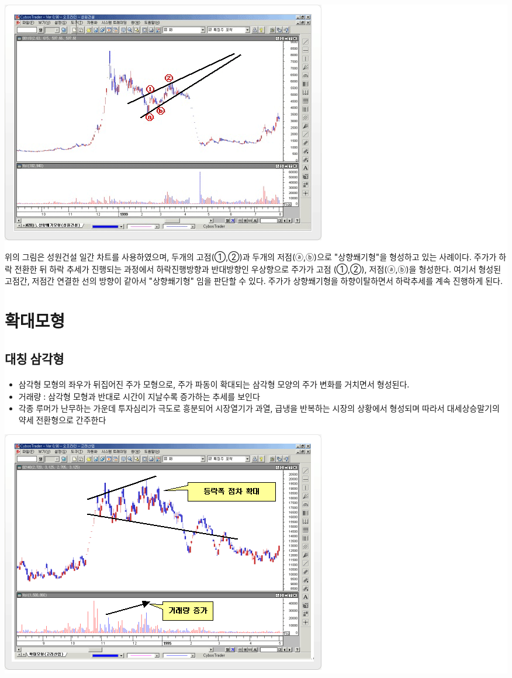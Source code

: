 ![](2017-12-02-12-40-56.png)

위의 그림은 성원건설 일간 차트를 사용하였으며, 두개의 고점(①,②)과 두개의 저점(ⓐ,ⓑ)으로 "상향쐐기형"을 형성하고 있는 사례이다. 주가가 하락 전환한 뒤 하락 추세가 진행되는 과정에서 하락진행방향과 반대방향인 우상향으로 주가가 고점 (①,②), 저점(ⓐ,ⓑ)을 형성한다. 여기서 형성된 고점간, 저점간 연결한 선의 방향이 같아서 "상향쐐기형" 임을 판단할 수 있다. 주가가 상향쐐기형을 하향이탈하면서 하락추세를 계속 진행하게 된다.

# 확대모형

## 대칭 삼각형

* 삼각형 모형의 좌우가 뒤집어진 주가 모형으로, 주가 파동이 확대되는 삼각형 모양의 주가 변화를 거치면서 형성된다.
* 거래량 : 삼각형 모형과 반대로 시간이 지날수록 증가하는 추세를 보인다
* 각종 루머가 난무하는 가운데 투자심리가 극도로 흥분되어 시장열기가 과열, 급냉을 반복하는 시장의 상황에서 형성되며 따라서 대세상승말기의 약세 전환형으로 간주한다

![](2017-12-02-12-41-52.png)
